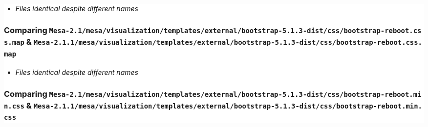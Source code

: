  * *Files identical despite different names*

### Comparing `Mesa-2.1/mesa/visualization/templates/external/bootstrap-5.1.3-dist/css/bootstrap-reboot.css.map` & `Mesa-2.1.1/mesa/visualization/templates/external/bootstrap-5.1.3-dist/css/bootstrap-reboot.css.map`

 * *Files identical despite different names*

### Comparing `Mesa-2.1/mesa/visualization/templates/external/bootstrap-5.1.3-dist/css/bootstrap-reboot.min.css` & `Mesa-2.1.1/mesa/visualization/templates/external/bootstrap-5.1.3-dist/css/bootstrap-reboot.min.css`

